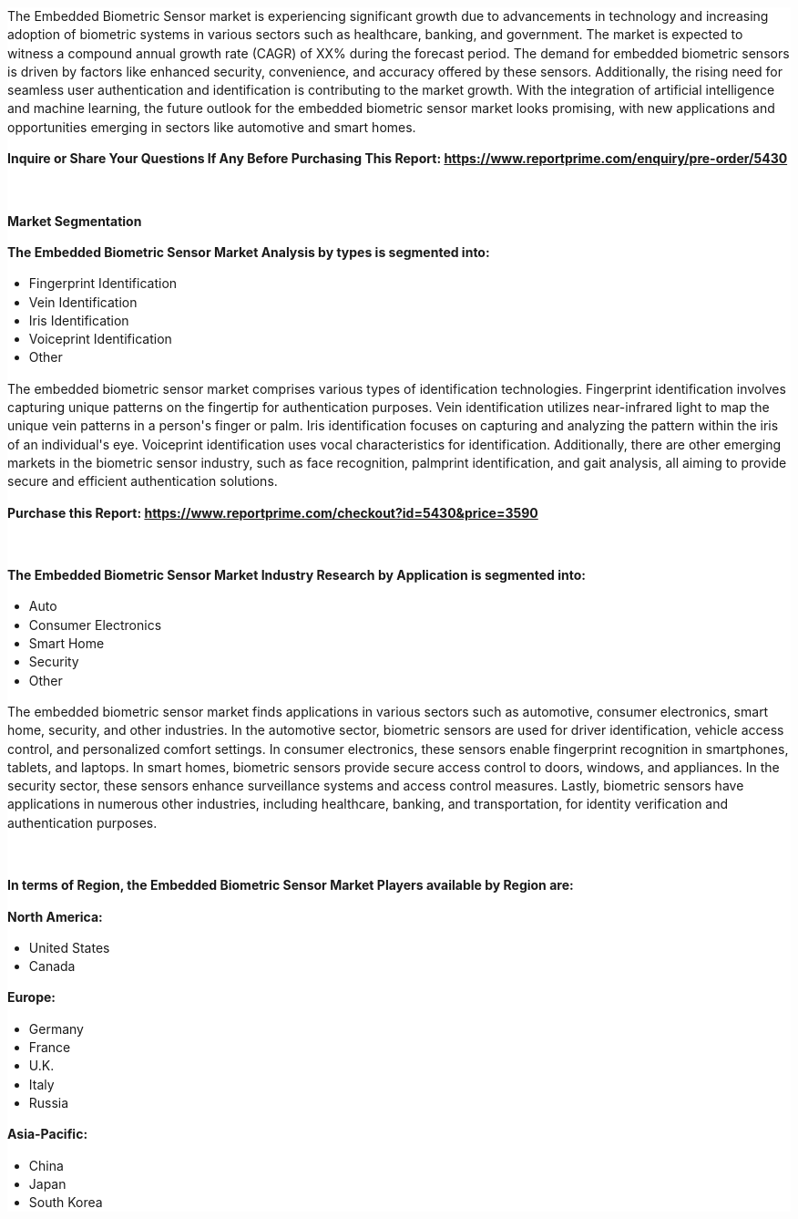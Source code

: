 <p><p>The Embedded Biometric Sensor market is experiencing significant growth due to advancements in technology and increasing adoption of biometric systems in various sectors such as healthcare, banking, and government. The market is expected to witness a compound annual growth rate (CAGR) of XX% during the forecast period. The demand for embedded biometric sensors is driven by factors like enhanced security, convenience, and accuracy offered by these sensors. Additionally, the rising need for seamless user authentication and identification is contributing to the market growth. With the integration of artificial intelligence and machine learning, the future outlook for the embedded biometric sensor market looks promising, with new applications and opportunities emerging in sectors like automotive and smart homes.</p></p>
<p><strong>Inquire or Share Your Questions If Any Before Purchasing This Report: <a href="https://www.reportprime.com/enquiry/pre-order/5430">https://www.reportprime.com/enquiry/pre-order/5430</a></strong></p>
<p>&nbsp;</p>
<p><strong>Market Segmentation</strong></p>
<p><strong>The Embedded Biometric Sensor Market Analysis by types is segmented into:</strong></p>
<p><ul><li>Fingerprint Identification</li><li>Vein Identification</li><li>Iris Identification</li><li>Voiceprint Identification</li><li>Other</li></ul></p>
<p><p>The embedded biometric sensor market comprises various types of identification technologies. Fingerprint identification involves capturing unique patterns on the fingertip for authentication purposes. Vein identification utilizes near-infrared light to map the unique vein patterns in a person's finger or palm. Iris identification focuses on capturing and analyzing the pattern within the iris of an individual's eye. Voiceprint identification uses vocal characteristics for identification. Additionally, there are other emerging markets in the biometric sensor industry, such as face recognition, palmprint identification, and gait analysis, all aiming to provide secure and efficient authentication solutions.</p></p>
<p><strong>Purchase this Report:&nbsp;<a href="https://www.reportprime.com/checkout?id=5430&price=3590">https://www.reportprime.com/checkout?id=5430&price=3590</a></strong></p>
<p>&nbsp;</p>
<p><strong>The Embedded Biometric Sensor Market Industry Research by Application is segmented into:</strong></p>
<p><ul><li>Auto</li><li>Consumer Electronics</li><li>Smart Home</li><li>Security</li><li>Other</li></ul></p>
<p><p>The embedded biometric sensor market finds applications in various sectors such as automotive, consumer electronics, smart home, security, and other industries. In the automotive sector, biometric sensors are used for driver identification, vehicle access control, and personalized comfort settings. In consumer electronics, these sensors enable fingerprint recognition in smartphones, tablets, and laptops. In smart homes, biometric sensors provide secure access control to doors, windows, and appliances. In the security sector, these sensors enhance surveillance systems and access control measures. Lastly, biometric sensors have applications in numerous other industries, including healthcare, banking, and transportation, for identity verification and authentication purposes.</p></p>
<p>&nbsp;</p>
<p><strong>In terms of Region, the Embedded Biometric Sensor Market Players available by Region are:</strong></p>
<p>
    <p> <strong> North America: </strong>
        <ul>
            <li>United States</li>
            <li>Canada</li>
        </ul>
        </p> 
    <p> <strong> Europe: </strong>
        <ul>
            <li>Germany</li>
            <li>France</li>
            <li>U.K.</li>
            <li>Italy</li>
            <li>Russia</li>
        </ul>
        </p> 
    <p> <strong> Asia-Pacific: </strong>
        <ul>
            <li>China</li>
            <li>Japan</li>
            <li>South Korea</li>